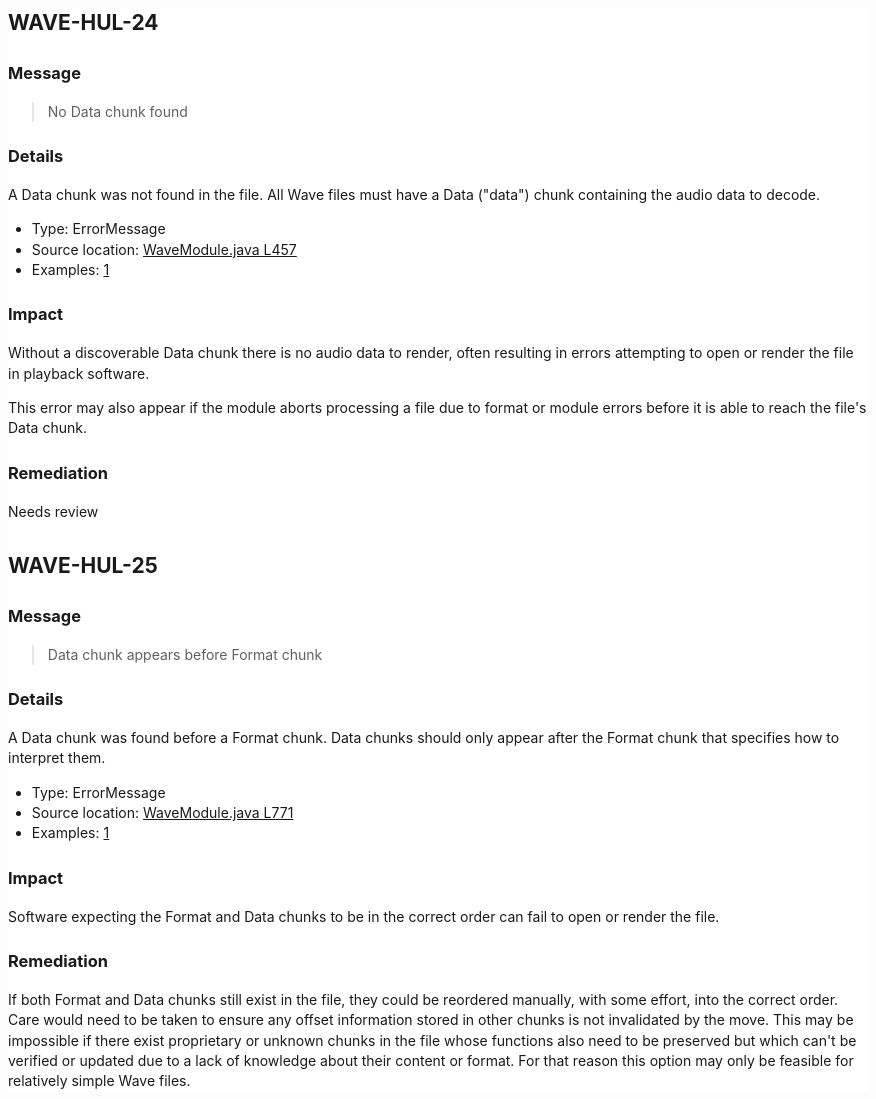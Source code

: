
## WAVE-HUL-24

### Message
> No Data chunk found

### Details
A Data chunk was not found in the file. All Wave files must have a Data ("data") chunk containing the audio data to decode.

* Type: ErrorMessage
* Source location: [WaveModule.java L457](https://github.com/openpreserve/jhove/blob/rel/jhove-1.20/jhove-modules/src/main/java/edu/harvard/hul/ois/jhove/module/WaveModule.java#L457)
* Examples: [1](https://github.com/openpreserve/jhove/blob/v1.22.1/test-root/corpora/errors/modules/WAVE-hul/wf-pcm-44khz-8bit-mono-data-chunk-missing.wav)

### Impact
Without a discoverable Data chunk there is no audio data to render, often resulting in errors attempting to open or render the file in playback software.

This error may also appear if the module aborts processing a file due to format or module errors before it is able to reach the file's Data chunk.

### Remediation
Needs review


## WAVE-HUL-25

### Message
> Data chunk appears before Format chunk

### Details
A Data chunk was found before a Format chunk. Data chunks should only appear after the Format chunk that specifies how to interpret them.

* Type: ErrorMessage
* Source location: [WaveModule.java L771](https://github.com/openpreserve/jhove/blob/rel/jhove-1.20/jhove-modules/src/main/java/edu/harvard/hul/ois/jhove/module/WaveModule.java#L771)
* Examples: [1](https://github.com/openpreserve/jhove/blob/v1.22.1/test-root/corpora/errors/modules/WAVE-hul/wf-pcm-44khz-8bit-mono-data-chunk-before-fmt.wav)

### Impact
Software expecting the Format and Data chunks to be in the correct order can fail to open or render the file.

### Remediation
If both Format and Data chunks still exist in the file, they could be reordered manually, with some effort, into the correct order. Care would need to be taken to ensure any offset information stored in other chunks is not invalidated by the move. This may be impossible if there exist proprietary or unknown chunks in the file whose functions also need to be preserved but which can't be verified or updated due to a lack of knowledge about their content or format. For that reason this option may only be feasible for relatively simple Wave files.
